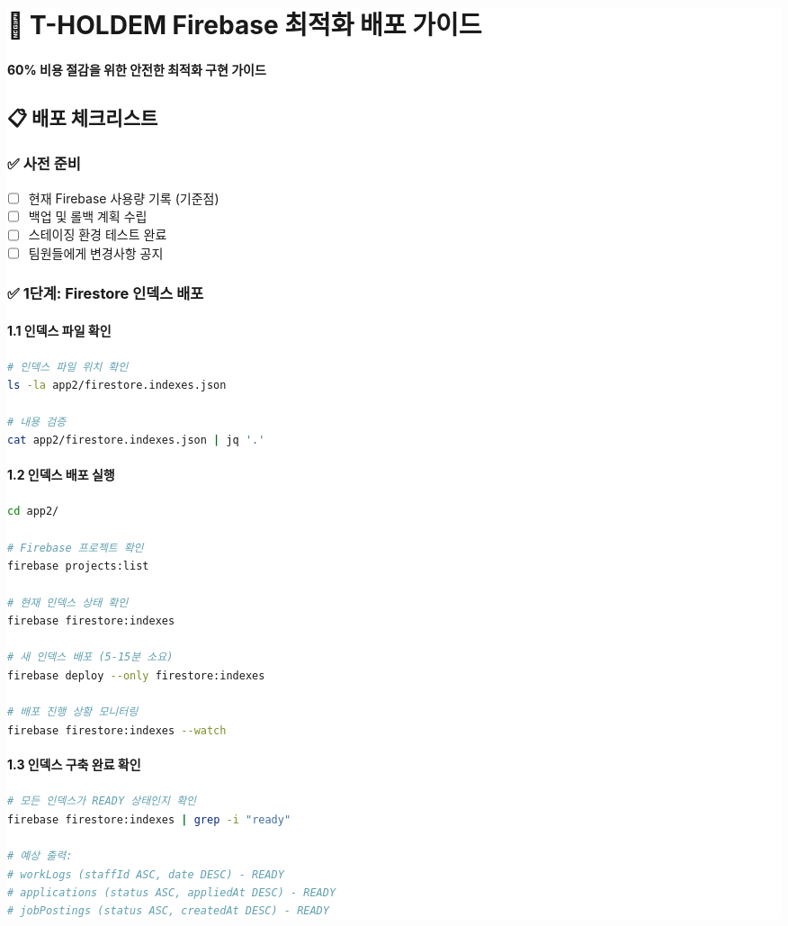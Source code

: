 # 🚀 T-HOLDEM Firebase 최적화 배포 가이드

**60% 비용 절감을 위한 안전한 최적화 구현 가이드**

## 📋 **배포 체크리스트**

### ✅ **사전 준비**
- [ ] 현재 Firebase 사용량 기록 (기준점)
- [ ] 백업 및 롤백 계획 수립
- [ ] 스테이징 환경 테스트 완료
- [ ] 팀원들에게 변경사항 공지

### ✅ **1단계: Firestore 인덱스 배포**

#### 1.1 인덱스 파일 확인
```bash
# 인덱스 파일 위치 확인
ls -la app2/firestore.indexes.json

# 내용 검증
cat app2/firestore.indexes.json | jq '.'
```

#### 1.2 인덱스 배포 실행
```bash
cd app2/

# Firebase 프로젝트 확인
firebase projects:list

# 현재 인덱스 상태 확인
firebase firestore:indexes

# 새 인덱스 배포 (5-15분 소요)
firebase deploy --only firestore:indexes

# 배포 진행 상황 모니터링
firebase firestore:indexes --watch
```

#### 1.3 인덱스 구축 완료 확인
```bash
# 모든 인덱스가 READY 상태인지 확인
firebase firestore:indexes | grep -i "ready"

# 예상 출력:
# workLogs (staffId ASC, date DESC) - READY
# applications (status ASC, appliedAt DESC) - READY
# jobPostings (status ASC, createdAt DESC) - READY
```
